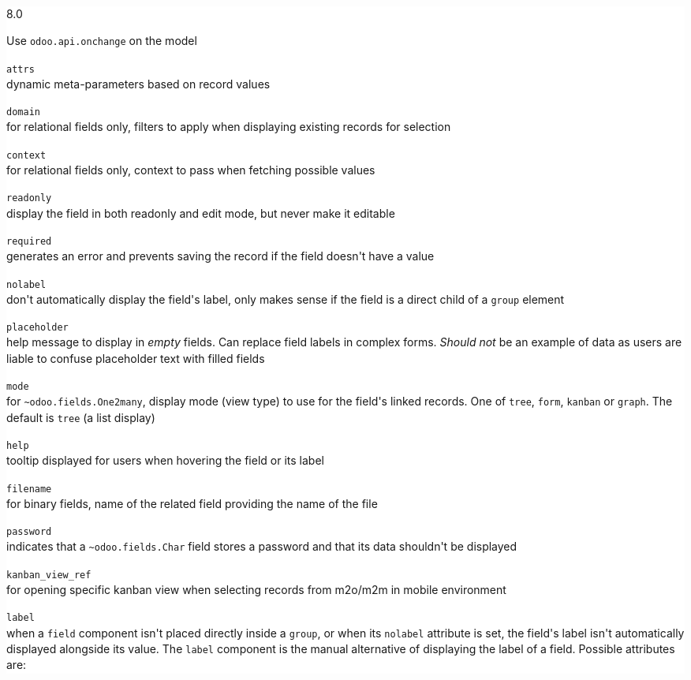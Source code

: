 <div class="deprecated">

8.0

Use `odoo.api.onchange` on the model

</div>

`attrs`  
dynamic meta-parameters based on record values

`domain`  
for relational fields only, filters to apply when displaying existing
records for selection

`context`  
for relational fields only, context to pass when fetching possible
values

`readonly`  
display the field in both readonly and edit mode, but never make it
editable

`required`  
generates an error and prevents saving the record if the field doesn't
have a value

`nolabel`  
don't automatically display the field's label, only makes sense if the
field is a direct child of a `group` element

`placeholder`  
help message to display in *empty* fields. Can replace field labels in
complex forms. *Should not* be an example of data as users are liable to
confuse placeholder text with filled fields

`mode`  
for `~odoo.fields.One2many`, display mode (view type) to use for the
field's linked records. One of `tree`, `form`, `kanban` or `graph`. The
default is `tree` (a list display)

`help`  
tooltip displayed for users when hovering the field or its label

`filename`  
for binary fields, name of the related field providing the name of the
file

`password`  
indicates that a `~odoo.fields.Char` field stores a password and that
its data shouldn't be displayed

`kanban_view_ref`  
for opening specific kanban view when selecting records from m2o/m2m in
mobile environment

`label`  
when a `field` component isn't placed directly inside a `group`, or when
its `nolabel` attribute is set, the field's label isn't automatically
displayed alongside its value. The `label` component is the manual
alternative of displaying the label of a field. Possible attributes are:
